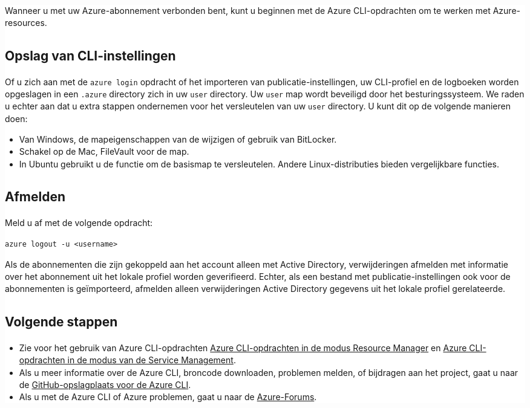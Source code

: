 Wanneer u met uw Azure-abonnement verbonden bent, kunt u beginnen met de Azure CLI-opdrachten om te werken met Azure-resources.

## <a name="storage-of-cli-settings"></a>Opslag van CLI-instellingen
Of u zich aan met de `azure login` opdracht of het importeren van publicatie-instellingen, uw CLI-profiel en de logboeken worden opgeslagen in een `.azure` directory zich in uw `user` directory. Uw `user` map wordt beveiligd door het besturingssysteem. We raden u echter aan dat u extra stappen ondernemen voor het versleutelen van uw `user` directory. U kunt dit op de volgende manieren doen:

* Van Windows, de mapeigenschappen van de wijzigen of gebruik van BitLocker.
* Schakel op de Mac, FileVault voor de map.
* In Ubuntu gebruikt u de functie om de basismap te versleutelen. Andere Linux-distributies bieden vergelijkbare functies.

## <a name="logging-out"></a>Afmelden
Meld u af met de volgende opdracht:

    azure logout -u <username>

Als de abonnementen die zijn gekoppeld aan het account alleen met Active Directory, verwijderingen afmelden met informatie over het abonnement uit het lokale profiel worden geverifieerd. Echter, als een bestand met publicatie-instellingen ook voor de abonnementen is geïmporteerd, afmelden alleen verwijderingen Active Directory gegevens uit het lokale profiel gerelateerde.

## <a name="next-steps"></a>Volgende stappen
* Zie voor het gebruik van Azure CLI-opdrachten [Azure CLI-opdrachten in de modus Resource Manager](virtual-machines/azure-cli-arm-commands.md) en [Azure CLI-opdrachten in de modus van de Service Management](https://docs.microsoft.com/cli/azure/get-started-with-az-cli2).
* Als u meer informatie over de Azure CLI, broncode downloaden, problemen melden, of bijdragen aan het project, gaat u naar de [GitHub-opslagplaats voor de Azure CLI](https://github.com/azure/azure-xplat-cli).
* Als u met de Azure CLI of Azure problemen, gaat u naar de [Azure-Forums](https://social.msdn.microsoft.com/Forums/en-US/home?forum=azurescripting).
